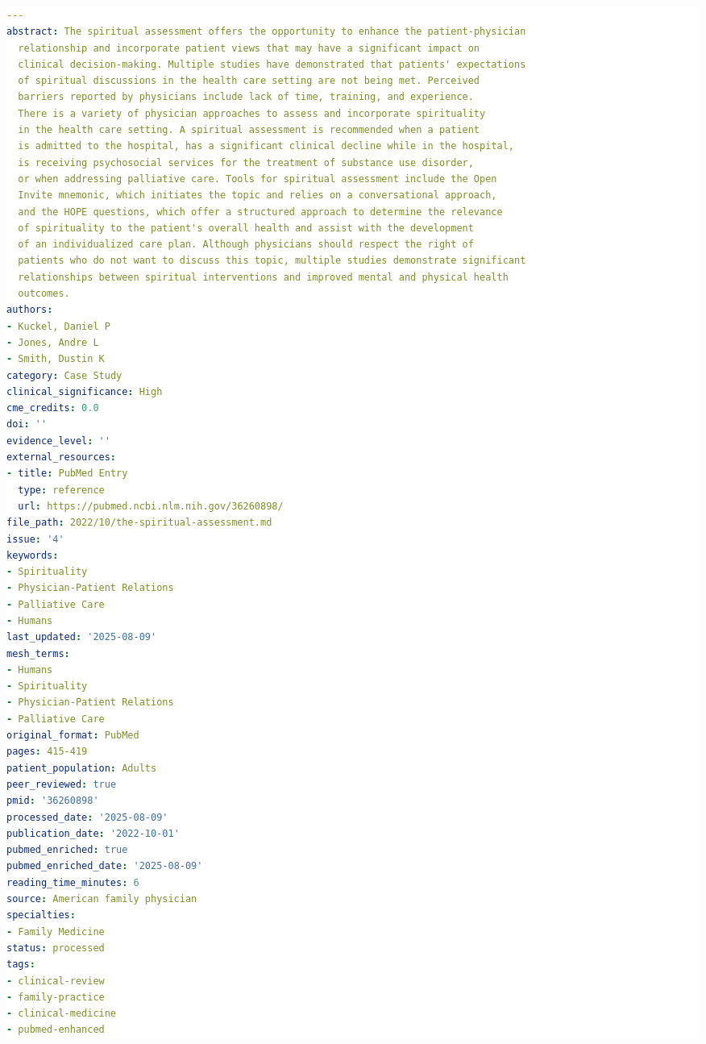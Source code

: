 ```yaml
---
abstract: The spiritual assessment offers the opportunity to enhance the patient-physician
  relationship and incorporate patient views that may have a significant impact on
  clinical decision-making. Multiple studies have demonstrated that patients' expectations
  of spiritual discussions in the health care setting are not being met. Perceived
  barriers reported by physicians include lack of time, training, and experience.
  There is a variety of physician approaches to assess and incorporate spirituality
  in the health care setting. A spiritual assessment is recommended when a patient
  is admitted to the hospital, has a significant clinical decline while in the hospital,
  is receiving psychosocial services for the treatment of substance use disorder,
  or when addressing palliative care. Tools for spiritual assessment include the Open
  Invite mnemonic, which initiates the topic and relies on a conversational approach,
  and the HOPE questions, which offer a structured approach to determine the relevance
  of spirituality to the patient's overall health and assist with the development
  of an individualized care plan. Although physicians should respect the right of
  patients who do not want to discuss this topic, multiple studies demonstrate significant
  relationships between spiritual interventions and improved mental and physical health
  outcomes.
authors:
- Kuckel, Daniel P
- Jones, Andre L
- Smith, Dustin K
category: Case Study
clinical_significance: High
cme_credits: 0.0
doi: ''
evidence_level: ''
external_resources:
- title: PubMed Entry
  type: reference
  url: https://pubmed.ncbi.nlm.nih.gov/36260898/
file_path: 2022/10/the-spiritual-assessment.md
issue: '4'
keywords:
- Spirituality
- Physician-Patient Relations
- Palliative Care
- Humans
last_updated: '2025-08-09'
mesh_terms:
- Humans
- Spirituality
- Physician-Patient Relations
- Palliative Care
original_format: PubMed
pages: 415-419
patient_population: Adults
peer_reviewed: true
pmid: '36260898'
processed_date: '2025-08-09'
publication_date: '2022-10-01'
pubmed_enriched: true
pubmed_enriched_date: '2025-08-09'
reading_time_minutes: 6
source: American family physician
specialties:
- Family Medicine
status: processed
tags:
- clinical-review
- family-practice
- clinical-medicine
- pubmed-enhanced
```